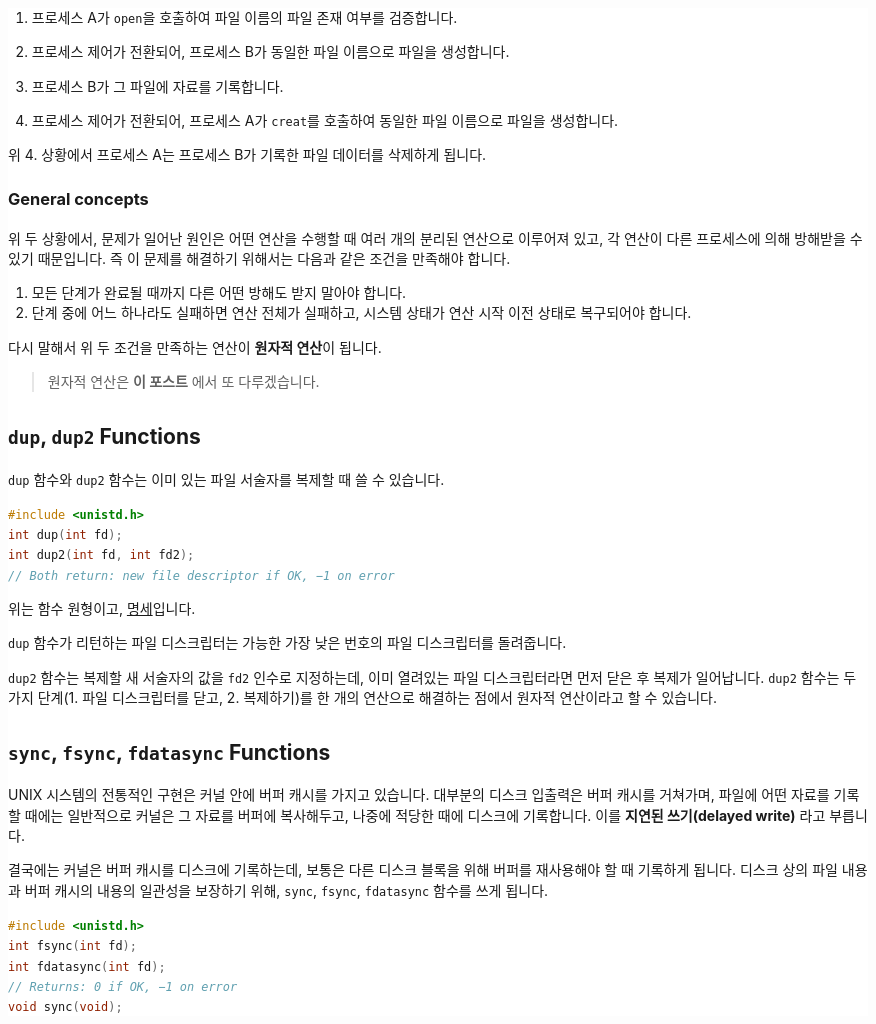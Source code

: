 1. 프로세스 A가 `open`을 호출하여 파일 이름의 파일 존재 여부를 검증합니다.

2. 프로세스 제어가 전환되어, 프로세스 B가 동일한 파일 이름으로 파일을 생성합니다.

3. 프로세스 B가 그 파일에 자료를 기록합니다.

4. 프로세스 제어가 전환되어, 프로세스 A가 `creat`를 호출하여 동일한 파일 이름으로 파일을 생성합니다.

위 4. 상황에서 프로세스 A는 프로세스 B가 기록한 파일 데이터를 삭제하게 됩니다.

### General concepts

위 두 상황에서, 문제가 일어난 원인은 어떤 연산을 수행할 때 여러 개의 분리된 연산으로 이루어져 있고, 각 연산이 다른 프로세스에 의해 방해받을 수 있기 때문입니다.
즉 이 문제를 해결하기 위해서는 다음과 같은 조건을 만족해야 합니다.

1. 모든 단계가 완료될 때까지 다른 어떤 방해도 받지 말아야 합니다.
2. 단계 중에 어느 하나라도 실패하면 연산 전체가 실패하고, 시스템 상태가 연산 시작 이전 상태로 복구되어야 합니다.

다시 말해서 위 두 조건을 만족하는 연산이 **원자적 연산**이 됩니다. 

> 원자적 연산은 **이 포스트** 에서 또 다루겠습니다.
 
## `dup`, `dup2` Functions

`dup` 함수와 `dup2` 함수는 이미 있는 파일 서술자를 복제할 때 쓸 수 있습니다.

```C
#include <unistd.h>
int dup(int fd);
int dup2(int fd, int fd2);
// Both return: new file descriptor if OK, −1 on error
```

위는 함수 원형이고, [명세](https://man7.org/linux/man-pages/man3/dup.3p.html)입니다.


`dup` 함수가 리턴하는 파일 디스크립터는 가능한 가장 낮은 번호의 파일 디스크립터를 돌려줍니다.

`dup2` 함수는 복제할 새 서술자의 값을 `fd2` 인수로 지정하는데, 이미 열려있는 파일 디스크립터라면 먼저 닫은 후 복제가 일어납니다.
`dup2` 함수는 두 가지 단계(1. 파일 디스크립터를 닫고, 2. 복제하기)를 한 개의 연산으로 해결하는 점에서 원자적 연산이라고 할 수 있습니다.


## `sync`, `fsync`, `fdatasync` Functions

UNIX 시스템의 전통적인 구현은 커널 안에 버퍼 캐시를 가지고 있습니다.
대부분의 디스크 입출력은 버퍼 캐시를 거쳐가며, 파일에 어떤 자료를 기록할 때에는 일반적으로 커널은 그 자료를 버퍼에 복사해두고, 나중에 적당한 때에 디스크에 기록합니다.
이를 **지연된 쓰기(delayed write)** 라고 부릅니다.

결국에는 커널은 버퍼 캐시를 디스크에 기록하는데, 보통은 다른 디스크 블록을 위해 버퍼를 재사용해야 할 때 기록하게 됩니다.
디스크 상의 파일 내용과 버퍼 캐시의 내용의 일관성을 보장하기 위해, `sync`, `fsync`, `fdatasync` 함수를 쓰게 됩니다.

```C
#include <unistd.h>
int fsync(int fd);
int fdatasync(int fd);
// Returns: 0 if OK, −1 on error
void sync(void);
```

